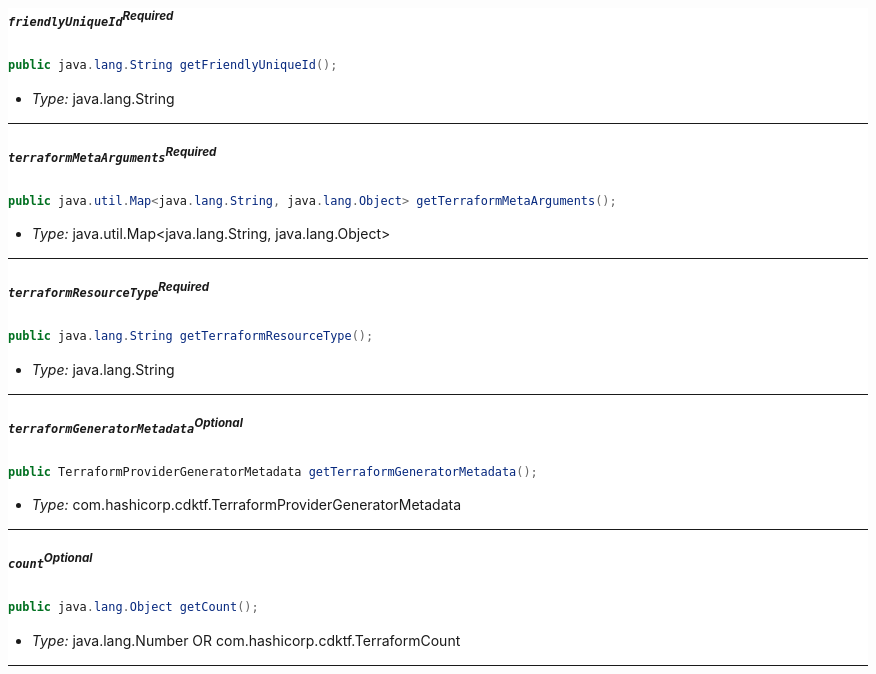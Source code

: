 ##### `friendlyUniqueId`<sup>Required</sup> <a name="friendlyUniqueId" id="@cdktf/provider-azuread.dataAzureadUser.DataAzureadUser.property.friendlyUniqueId"></a>

```java
public java.lang.String getFriendlyUniqueId();
```

- *Type:* java.lang.String

---

##### `terraformMetaArguments`<sup>Required</sup> <a name="terraformMetaArguments" id="@cdktf/provider-azuread.dataAzureadUser.DataAzureadUser.property.terraformMetaArguments"></a>

```java
public java.util.Map<java.lang.String, java.lang.Object> getTerraformMetaArguments();
```

- *Type:* java.util.Map<java.lang.String, java.lang.Object>

---

##### `terraformResourceType`<sup>Required</sup> <a name="terraformResourceType" id="@cdktf/provider-azuread.dataAzureadUser.DataAzureadUser.property.terraformResourceType"></a>

```java
public java.lang.String getTerraformResourceType();
```

- *Type:* java.lang.String

---

##### `terraformGeneratorMetadata`<sup>Optional</sup> <a name="terraformGeneratorMetadata" id="@cdktf/provider-azuread.dataAzureadUser.DataAzureadUser.property.terraformGeneratorMetadata"></a>

```java
public TerraformProviderGeneratorMetadata getTerraformGeneratorMetadata();
```

- *Type:* com.hashicorp.cdktf.TerraformProviderGeneratorMetadata

---

##### `count`<sup>Optional</sup> <a name="count" id="@cdktf/provider-azuread.dataAzureadUser.DataAzureadUser.property.count"></a>

```java
public java.lang.Object getCount();
```

- *Type:* java.lang.Number OR com.hashicorp.cdktf.TerraformCount

---